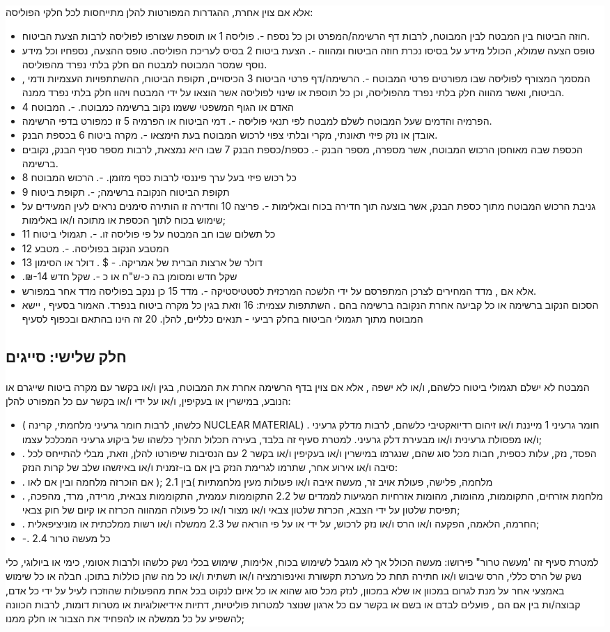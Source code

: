 אלא אם צוין אחרת, ההגדרות המפורטות להלן מתייחסות לכל חלקי הפוליסה:

- חוזה הביטוח בין המבטח לבין המבוטח, לרבות דף הרשימה/המפרט וכן כל נספח -. פוליסה 1 או תוספת שצורפו לפוליסה לרבות הצעת הביטוח.
- טופס הצעה שמולא, הכולל מידע על בסיסו נכרת חוזה הביטוח ומהווה -. הצעת ביטוח 2 בסיס לעריכת הפוליסה. טופס ההצעה, נספחיו וכל מידע נוסף שמסר המבוטח למבטח הם חלק בלתי נפרד מהפוליסה.
- , המסמך המצורף לפוליסה שבו מפורטים פרטי המבוטח -. הרשימה/דף פרטי הביטוח 3 הכיסויים, תקופת הביטוח, ההשתתפויות העצמיות ודמי הביטוח, ואשר מהווה חלק בלתי נפרד מהפוליסה, וכן כל תוספת או שינוי לפוליסה אשר הוצאו על ידי המבטח ויהוו חלק בלתי נפרד ממנה.
- האדם או הגוף המשפטי ששמו נקוב ברשימה כמבוטח. -. המבוטח 4
- הפרמיה והדמים שעל המבוטח לשלם למבטח לפי תנאי פוליסה -. דמי הביטוח או הפרמיה 5 זו כמפורט בדפי הרשימה.
- אובדן או נזק פיזי תאונתי, מקרי ובלתי צפוי לרכוש המבוטח בעת הימצאו -. מקרה ביטוח 6 בכספת הבנק.
- הכספת שבה מאוחסן הרכוש המבוטח, אשר מספרה, מספר הבנק -. כספת/כספת הבנק 7 שבו היא נמצאת, לרבות מספר סניף הבנק, נקובים ברשימה.
- כל רכוש פיזי בעל ערך פיננסי לרבות כסף מזומן. -. הרכוש המבוטח 8
- תקופת הביטוח הנקובה ברשימה; -. תקופת ביטוח 9
- גניבת הרכוש המבוטח מתוך כספת הבנק, אשר בוצעה תוך חדירה בכוח ובאלימות -. פריצה 10 וחדירה זו הותירה סימנים נראים לעין המעידים על שימוש בכוח לתוך הכספת או מתוכה ו/או באלימות;
- כל תשלום שבו חב המבטח על פי פוליסה זו. -. תגמולי ביטוח 11
- המטבע הנקוב בפוליסה. -. מטבע 12
- דולר של ארצות הברית של אמריקה. - $ . דולר או הסימון 13
- .₪-שקל חדש ומסומן בה כ-ש"ח או כ -. שקל חדש 14
- אלא אם , מדד המחירים לצרכן המתפרסם על ידי הלשכה המרכזית לסטטיסטיקה -. מדד 15 כן ננקב בפוליסה מדד אחר במפורש.
- הסכום הנקוב ברשימה או כל קביעה אחרת הנקובה ברשימה בהם . השתתפות עצמית: 16 וזאת בגין כל מקרה ביטוח בנפרד. האמור בסעיף , יישא המבוטח מתוך תגמולי הביטוח בחלק רביעי - תנאים כלליים, להלן. 20 זה הינו בהתאם ובכפוף לסעיף

## חלק שלישי: סייגים

המבטח לא ישלם תגמולי ביטוח כלשהם, ו/או לא ישפה , אלא אם צוין בדף הרשימה אחרת את המבוטח, בגין ו/או בקשר עם מקרה ביטוח שייגרם או הנובע, במישרין או בעקיפין, ו/או על ידי ו/או בקשר עם כל המפורט להלן:

- ( כלשהו, לרבות חומר גרעיני מלחמתי, קרינה NUCLEAR MATERIAL) . חומר גרעיני 1 מייננת ו/או זיהום רדיואקטיבי כלשהם, לרבות מדלק גרעיני ו/או מפסולת גרעינית ו/או מבעירת דלק גרעיני. למטרת סעיף זה בלבד, בעירה תכלול תהליך כלשהו של ביקוע גרעיני המכלכל עצמו;
- . הפסד, נזק, עלות כספית, חבות מכל סוג שהם, שנגרמו במישרין ו/או בעקיפין ו/או בקשר 2 עם הנסיבות שיפורטו להלן, וזאת, מבלי להתייחס לכל סיבה ו/או אירוע אחר, שתרמו לגרימת הנזק בין אם בו-זמנית ו/או באיזשהו שלב של קרות הנזק:
- . מלחמה, פלישה, פעולת אויב זר, מעשה איבה ו/או פעולות מעין מלחמתיות )בין 2.1 ;( אם הוכרזה מלחמה ובין אם לאו
- . מלחמת אזרחים, התקוממות, מהומות, מהומות אזרחיות המגיעות לממדים של 2.2 התקוממות עממית, התקוממות צבאית, מרידה, מרד, מהפכה, תפיסת שלטון על ידי הצבא, הכרזת שלטון צבאי ו/או מצור ו/או כל פעולה המהווה הכרזה או קיום של חוק צבאי;
- . החרמה, הלאמה, הפקעה ו/או הרס ו/או נזק לרכוש, על ידי או על פי הוראה של 2.3 ממשלה ו/או רשות ממלכתית או מוניציפאלית;
- -. כל מעשה טרור 2.4

למטרת סעיף זה 'מעשה טרור" פירושו: מעשה הכולל אך לא מוגבל לשימוש בכוח, אלימות, שימוש בכלי נשק כלשהו ולרבות אטומי, כימי או ביולוגי, כלי נשק של הרס כללי, הרס שיבוש ו/או חתירה תחת כל מערכת תקשורת ואינפורמציה ו/או תשתית ו/או כל מה שהן כוללות בתוכן. חבלה או כל שימוש באמצעי אחר על מנת לגרום במכוון או שלא במכוון, לנזק מכל סוג שהוא או כל איום לנקוט בכל אחת מהפעולות שהוזכרו לעיל על ידי כל אדם, קבוצה/ות בין אם הם , פועלים לבדם או בשם או בקשר עם כל ארגון שנוצר למטרות פוליטיות, דתיות אידיאולוגיות או מטרות דומות, לרבות הכוונה להשפיע על כל ממשלה או להפחיד את הצבור או חלק ממנו;
